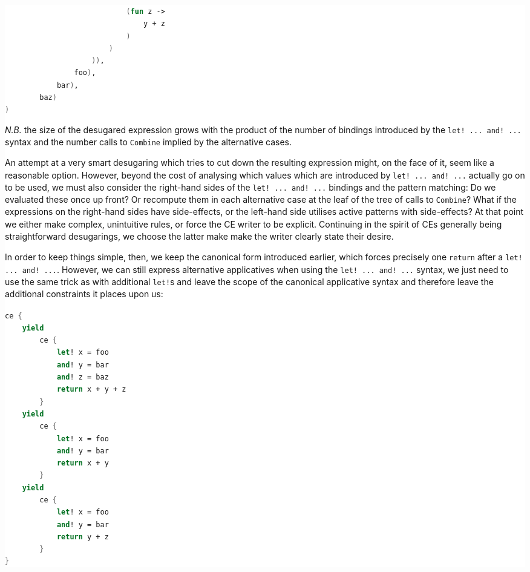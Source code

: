 ```fsharp
                            (fun z ->
                                y + z
                            )
                        )
                    )),
                foo),
            bar), 
        baz)
)
```

*N.B.* the size of the desugared expression grows with the product of the number of bindings introduced by the `let! ... and! ...` syntax and the number calls to `Combine` implied by the alternative cases.

An attempt at a very smart desugaring which tries to cut down the resulting expression might, on the face of it, seem like a reasonable option. However, beyond the cost of analysing which values which are introduced by `let! ... and! ...` actually go on to be used, we must also consider the right-hand sides of the `let! ... and! ...` bindings and the pattern matching: Do we evaluated these once up front? Or recompute them in each alternative case at the leaf of the tree of calls to `Combine`? What if the expressions on the right-hand sides have side-effects, or the left-hand side utilises active patterns with side-effects? At that point we either make complex, unintuitive rules, or force the CE writer to be explicit. Continuing in the spirit of CEs generally being straightforward desugarings, we choose the latter make make the writer clearly state their desire.

In order to keep things simple, then, we keep the canonical form introduced earlier, which forces precisely one `return` after a `let! ... and! ...`. However, we can still express alternative applicatives when using the `let! ... and! ...` syntax, we just need to use the same trick as with additional `let!`s and leave the scope of the canonical applicative syntax and therefore leave the additional constraints it places upon us:

```fsharp
ce {
    yield
        ce {
            let! x = foo
            and! y = bar
            and! z = baz
            return x + y + z
        }
    yield
        ce {
            let! x = foo
            and! y = bar
            return x + y
        }
    yield
        ce {
            let! x = foo
            and! y = bar
            return y + z
        }
}
```
